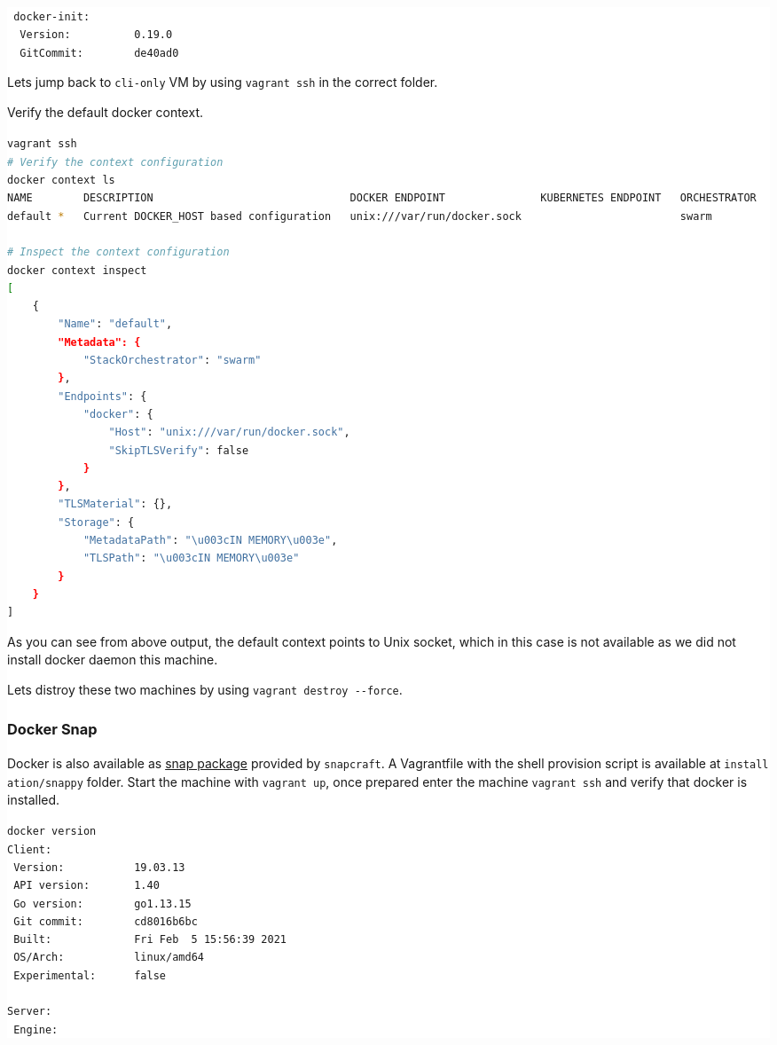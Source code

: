 ```bash
 docker-init:
  Version:          0.19.0
  GitCommit:        de40ad0
  ```

Lets jump back to `cli-only` VM by using `vagrant ssh` in the correct folder. 

Verify the default docker context.

```bash
vagrant ssh
# Verify the context configuration
docker context ls
NAME        DESCRIPTION                               DOCKER ENDPOINT               KUBERNETES ENDPOINT   ORCHESTRATOR
default *   Current DOCKER_HOST based configuration   unix:///var/run/docker.sock                         swarm

# Inspect the context configuration
docker context inspect
[
    {
        "Name": "default",
        "Metadata": {
            "StackOrchestrator": "swarm"
        },
        "Endpoints": {
            "docker": {
                "Host": "unix:///var/run/docker.sock",
                "SkipTLSVerify": false
            }
        },
        "TLSMaterial": {},
        "Storage": {
            "MetadataPath": "\u003cIN MEMORY\u003e",
            "TLSPath": "\u003cIN MEMORY\u003e"
        }
    }
]
```

As you can see from above output, the default context points to Unix socket, which in this case is not available as we did not install docker daemon this machine.

Lets distroy these two machines by using `vagrant destroy --force`.

### Docker Snap

Docker is also available as [snap package](https://snapcraft.io/docker) provided by `snapcraft`. A Vagrantfile with the shell provision script is available at `installation/snappy` folder. Start the machine with `vagrant up`, once prepared enter the machine `vagrant ssh` and verify that docker is installed.

```bash
docker version
Client:
 Version:           19.03.13
 API version:       1.40
 Go version:        go1.13.15
 Git commit:        cd8016b6bc
 Built:             Fri Feb  5 15:56:39 2021
 OS/Arch:           linux/amd64
 Experimental:      false

Server:
 Engine:
```